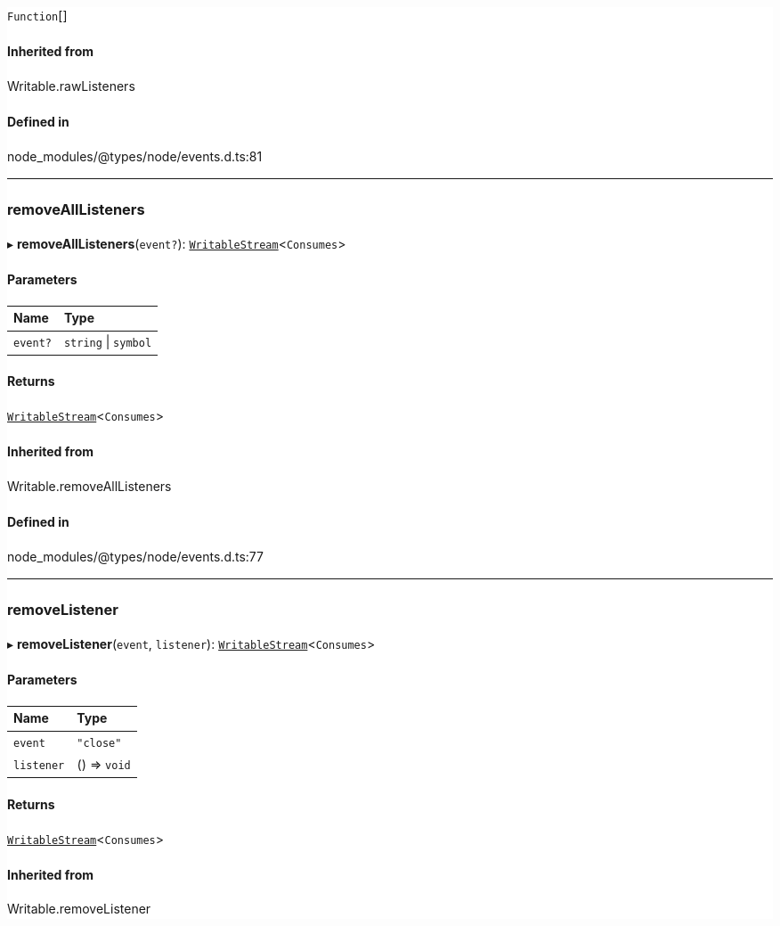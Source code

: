 `Function`[]

#### Inherited from

Writable.rawListeners

#### Defined in

node_modules/@types/node/events.d.ts:81

___

### removeAllListeners

▸ **removeAllListeners**(`event?`): [`WritableStream`](writablestream.md)<`Consumes`\>

#### Parameters

| Name | Type |
| :------ | :------ |
| `event?` | `string` \| `symbol` |

#### Returns

[`WritableStream`](writablestream.md)<`Consumes`\>

#### Inherited from

Writable.removeAllListeners

#### Defined in

node_modules/@types/node/events.d.ts:77

___

### removeListener

▸ **removeListener**(`event`, `listener`): [`WritableStream`](writablestream.md)<`Consumes`\>

#### Parameters

| Name | Type |
| :------ | :------ |
| `event` | ``"close"`` |
| `listener` | () => `void` |

#### Returns

[`WritableStream`](writablestream.md)<`Consumes`\>

#### Inherited from

Writable.removeListener
